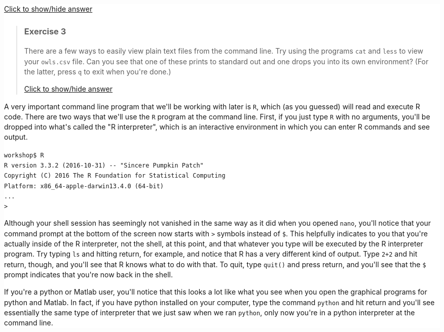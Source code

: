 <p><a href="#" onclick="var e = document.getElementById('answer2'); if(e.style.display == 'block') e.style.display = 'none'; else e.style.display = 'block'; return false;">Click to show/hide answer</a></p>

<div style="display: none;" id="answer2"><pre><code>workshop$ nano
<em>[Inside nano, type the following, then quit and save the file]</em>
Great Horned Owl,4
Barn Owl,3
Short-eared Owl,7
</code></pre></div>
</blockquote>

<blockquote>
<h3>Exercise 3</h3>

<p>There are a few ways to easily view plain text files from the command line. Try using the programs <code>cat</code> and <code>less</code> to view your <code>owls.csv</code> file. Can you see that one of these prints to standard out and one drops you into its own environment? (For the latter, press <code>q</code> to exit when you're done.)</p>

<p><a href="#" onclick="var e = document.getElementById('answer3'); if(e.style.display == 'block') e.style.display = 'none'; else e.style.display = 'block'; return false;">Click to show/hide answer</a></p>

<div style="display: none;" id="answer3"><pre><code>workshop$ cat owls.csv
workshop$ less owls.csv
</code></pre></div>
</blockquote>

A very important command line program that we'll be working with later is `R`, which (as you guessed) will read and execute R code. There are two ways that we'll use the `R` program at the command line. First, if you just type `R` with no arguments, you'll be dropped into what's called the "R interpreter", which is an interactive environment in which you can enter R commands and see output.

    workshop$ R
    R version 3.3.2 (2016-10-31) -- "Sincere Pumpkin Patch"
    Copyright (C) 2016 The R Foundation for Statistical Computing
    Platform: x86_64-apple-darwin13.4.0 (64-bit)
    ...
    >

Although your shell session has seemingly not vanished in the same way as it did when you opened `nano`, you'll notice that your command prompt at the bottom of the screen now starts with `>` symbols instead of `$`. This helpfully indicates to you that you're actually inside of the R interpreter, not the shell, at this point, and that whatever you type will be executed by the R interpreter program. Try typing `ls` and hitting return, for example, and notice that R has a very different kind of output. Type `2+2` and hit return, though, and you'll see that R knows what to do with that. To quit, type `quit()` and press return, and you'll see that the `$` prompt indicates that you're now back in the shell.

If you're a python or Matlab user, you'll notice that this looks a lot like what you see when you open the graphical programs for python and Matlab. In fact, if you have python installed on your computer, type the command `python` and hit return and you'll see essentially the same type of interpreter that we just saw when we ran `python`, only now you're in a python interpreter at the command line.
